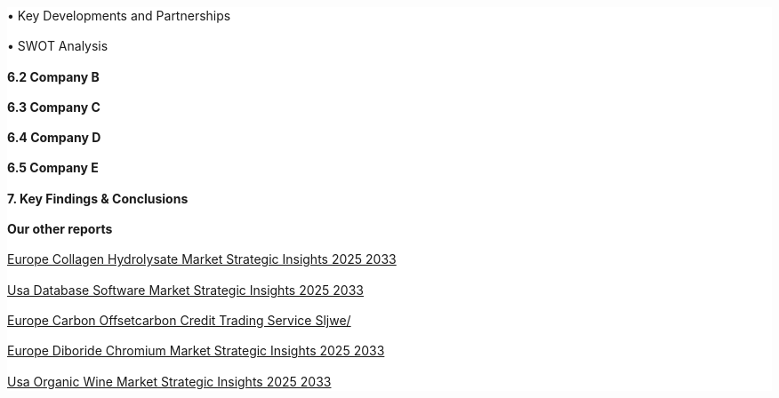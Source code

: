 • Key Developments and Partnerships

• SWOT Analysis

<strong>6.2 Company B</strong>

<strong>6.3 Company C</strong>

<strong>6.4 Company D</strong>

<strong>6.5 Company E</strong>

<strong>7. Key Findings & Conclusions</strong>

<strong>Our other reports</strong>

<a href=https://www.linkedin.com/pulse/europe-collagen-hydrolysate-market-study-sales-heeef/>Europe Collagen Hydrolysate Market Strategic Insights 2025   2033</a>

<a href=https://www.linkedin.com/pulse/usa-database-software-market-segmentation-insights-eo9pf/>Usa Database Software Market Strategic Insights 2025   2033</a>

<a href=https://www.linkedin.com/pulse/europe-carbon-offsetcarbon-credit-trading-service-sljwe/>Europe Carbon Offsetcarbon Credit Trading Service Sljwe/</a>

<a href=https://www.linkedin.com/pulse/europe-diboride-chromium-market-statistical-study-pwuhf/>Europe Diboride Chromium Market Strategic Insights 2025   2033</a>

<a href=https://www.linkedin.com/pulse/usa-organic-wine-market-2025-historical-trends-current-2ptff/>Usa Organic Wine Market Strategic Insights 2025   2033</a>